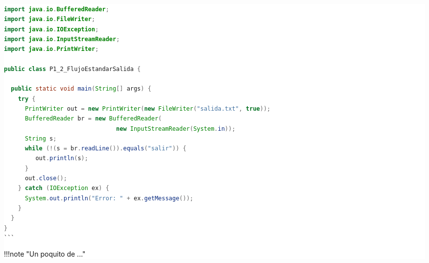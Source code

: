 ~~~java
import java.io.BufferedReader;
import java.io.FileWriter;
import java.io.IOException;
import java.io.InputStreamReader;
import java.io.PrintWriter;

public class P1_2_FlujoEstandarSalida {

  public static void main(String[] args) {
    try {
      PrintWriter out = new PrintWriter(new FileWriter("salida.txt", true));
      BufferedReader br = new BufferedReader(
                                new InputStreamReader(System.in));
      String s;
      while (!(s = br.readLine()).equals("salir")) {
         out.println(s);
      }
      out.close();
    } catch (IOException ex) {
      System.out.println("Error: " + ex.getMessage());
    }
  }
}
```
~~~

!!!note "Un poquito de ..."
	<div style="text-align:center;"><iframe width="560" height="315" src="https://www.youtube.com/embed/etQN4EfYN7k?si=15cIVNlAcvzucM0h" title="YouTube video player" frameborder="0" allow="accelerometer; autoplay; clipboard-write; encrypted-media; gyroscope; picture-in-picture; web-share" referrerpolicy="strict-origin-when-cross-origin" allowfullscreen></iframe></div>
